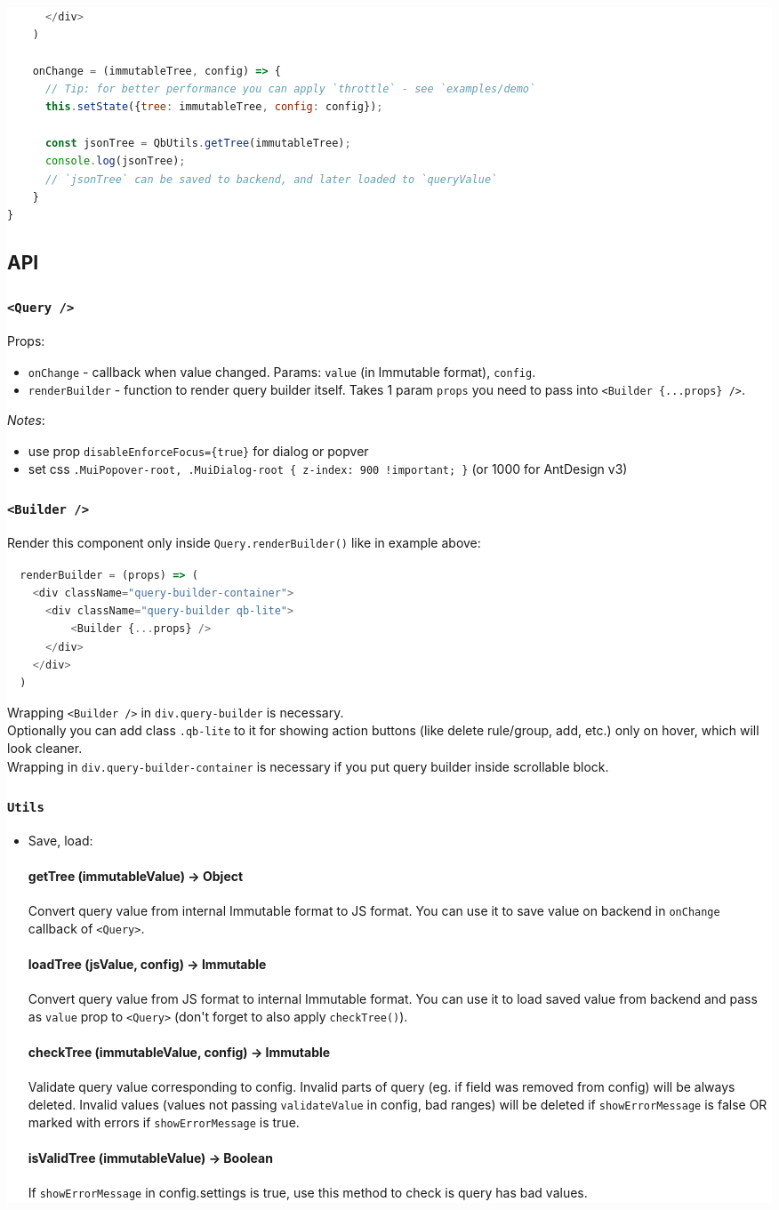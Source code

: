 ```javascript
      </div>
    )
    
    onChange = (immutableTree, config) => {
      // Tip: for better performance you can apply `throttle` - see `examples/demo`
      this.setState({tree: immutableTree, config: config});

      const jsonTree = QbUtils.getTree(immutableTree);
      console.log(jsonTree);
      // `jsonTree` can be saved to backend, and later loaded to `queryValue`
    }
}
```


## API

### `<Query />`
Props:
- `onChange` - callback when value changed. Params: `value` (in Immutable format), `config`.
- `renderBuilder` - function to render query builder itself. Takes 1 param `props` you need to pass into `<Builder {...props} />`.

*Notes*:
  - use prop `disableEnforceFocus={true}` for dialog or popver
  - set css `.MuiPopover-root, .MuiDialog-root { z-index: 900 !important; }` (or 1000 for AntDesign v3)

### `<Builder />`
Render this component only inside `Query.renderBuilder()` like in example above:
```js
  renderBuilder = (props) => (
    <div className="query-builder-container">
      <div className="query-builder qb-lite">
          <Builder {...props} />
      </div>
    </div>
  )
```
Wrapping `<Builder />` in `div.query-builder` is necessary.  
Optionally you can add class `.qb-lite` to it for showing action buttons (like delete rule/group, add, etc.) only on hover, which will look cleaner.  
Wrapping in `div.query-builder-container` is necessary if you put query builder inside scrollable block.  

### `Utils`
- Save, load:
  #### getTree (immutableValue) -> Object
  Convert query value from internal Immutable format to JS format. 
  You can use it to save value on backend in `onChange` callback of `<Query>`.
  #### loadTree (jsValue, config) -> Immutable
  Convert query value from JS format to internal Immutable format. 
  You can use it to load saved value from backend and pass as `value` prop to `<Query>` (don't forget to also apply `checkTree()`).
  #### checkTree (immutableValue, config) -> Immutable
  Validate query value corresponding to config. 
  Invalid parts of query (eg. if field was removed from config) will be always deleted. 
  Invalid values (values not passing `validateValue` in config, bad ranges) will be deleted if `showErrorMessage` is false OR marked with errors if `showErrorMessage` is true.
  #### isValidTree (immutableValue) -> Boolean
  If `showErrorMessage` in config.settings is true, use this method to check is query has bad values.